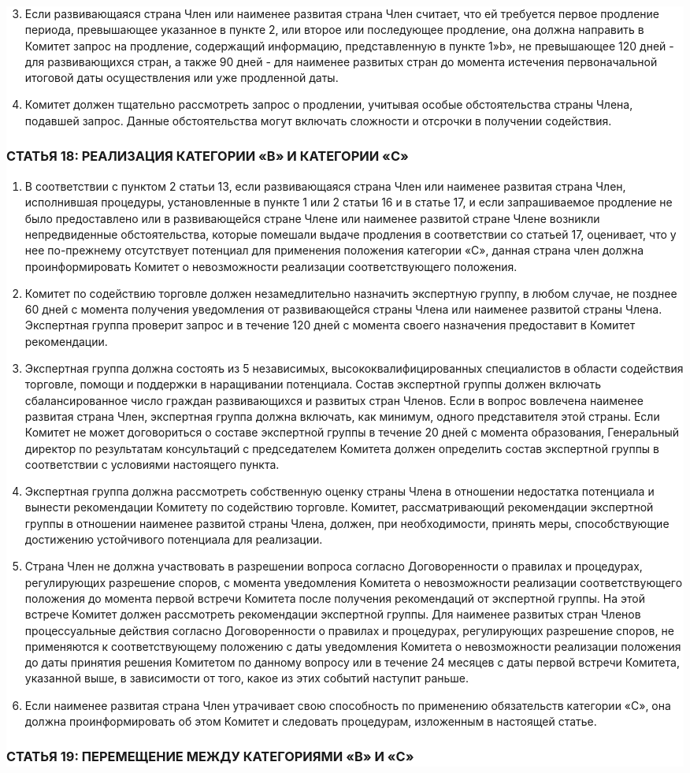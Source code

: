 3. Если развивающаяся страна Член или наименее развитая страна Член считает, что ей требуется первое продление периода, превышающее указанное в пункте 2, или второе или последующее продление, она должна направить в Комитет запрос на продление, содержащий информацию, представленную в пункте 1»b», не превышающее 120 дней - для развивающихся стран, а также 90 дней - для наименее развитых стран до момента истечения первоначальной итоговой даты осуществления или уже продленной даты.

4. Комитет должен тщательно рассмотреть запрос о продлении, учитывая особые обстоятельства страны Члена, подавшей запрос. Данные обстоятельства могут включать сложности и отсрочки в получении содействия.

### СТАТЬЯ 18: РЕАЛИЗАЦИЯ КАТЕГОРИИ «В» И КАТЕГОРИИ «С»

1. В соответствии с пунктом 2 статьи 13, если развивающаяся страна Член или наименее развитая страна Член, исполнившая процедуры, установленные в пункте 1 или 2 статьи 16 и в статье 17, и если запрашиваемое продление не было предоставлено или в развивающейся стране Члене или наименее развитой стране Члене возникли непредвиденные обстоятельства, которые помешали выдаче продления в соответствии со статьей 17, оценивает, что у нее по-прежнему отсутствует потенциал для применения положения категории «С», данная страна член должна проинформировать Комитет о невозможности реализации соответствующего положения.

2. Комитет по содействию торговле должен незамедлительно назначить экспертную группу, в любом случае, не позднее 60 дней с момента получения уведомления от развивающейся страны Члена или наименее развитой страны Члена. Экспертная группа проверит запрос и в течение 120 дней с момента своего назначения предоставит в Комитет рекомендации.

3. Экспертная группа должна состоять из 5 независимых, высококвалифицированных специалистов в области содействия торговле, помощи и поддержки в наращивании потенциала. Состав экспертной группы должен включать сбалансированное число граждан развивающихся и развитых стран Членов. Если в вопрос вовлечена наименее развитая страна Член, экспертная группа должна включать, как минимум, одного представителя этой страны. Если Комитет не может договориться о составе экспертной группы в течение 20 дней с момента образования, Генеральный директор по результатам консультаций с председателем Комитета должен определить состав экспертной группы в соответствии с условиями настоящего пункта.

4. Экспертная группа должна рассмотреть собственную оценку страны Члена в отношении недостатка потенциала и вынести рекомендации Комитету по содействию торговле. Комитет, рассматривающий рекомендации экспертной группы в отношении наименее развитой страны Члена, должен, при необходимости, принять меры, способствующие достижению устойчивого потенциала для реализации.

5. Страна Член не должна участвовать в разрешении вопроса согласно Договоренности о правилах и процедурах, регулирующих разрешение споров, с момента уведомления Комитета о невозможности реализации соответствующего положения до момента первой встречи Комитета после получения рекомендаций от экспертной группы. На этой встрече Комитет должен рассмотреть рекомендации экспертной группы. Для наименее развитых стран Членов процессуальные действия согласно Договоренности о правилах и процедурах, регулирующих разрешение споров, не применяются к соответствующему положению с даты уведомления Комитета о невозможности реализации положения до даты принятия решения Комитетом по данному вопросу или в течение 24 месяцев с даты первой встречи Комитета, указанной выше, в зависимости от того, какое из этих событий наступит раньше.

6. Если наименее развитая страна Член утрачивает свою способность по применению обязательств категории «С», она должна проинформировать об этом Комитет и следовать процедурам, изложенным в настоящей статье.

### СТАТЬЯ 19: ПЕРЕМЕЩЕНИЕ МЕЖДУ КАТЕГОРИЯМИ «В» И «С»
